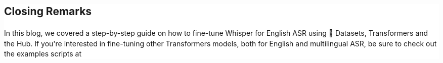 Closing Remarks
---------------------
In this blog, we covered a step-by-step guide on how to fine-tune Whisper for English ASR 
using 🤗 Datasets, Transformers and the Hub. If you're interested in fine-tuning other 
Transformers models, both for English and multilingual ASR, be sure to check out the 
examples scripts at 